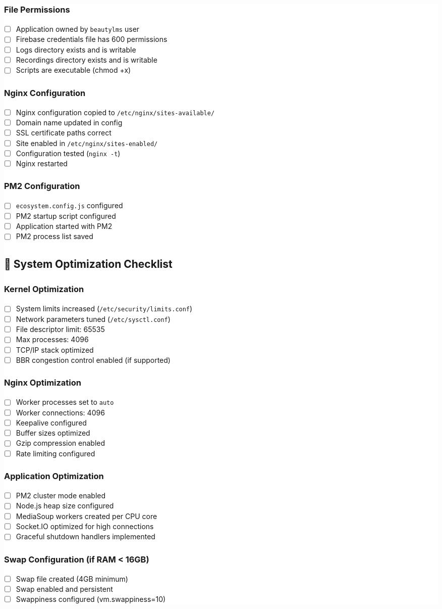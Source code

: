 ### File Permissions
- [ ] Application owned by `beautylms` user
- [ ] Firebase credentials file has 600 permissions
- [ ] Logs directory exists and is writable
- [ ] Recordings directory exists and is writable
- [ ] Scripts are executable (chmod +x)

### Nginx Configuration
- [ ] Nginx configuration copied to `/etc/nginx/sites-available/`
- [ ] Domain name updated in config
- [ ] SSL certificate paths correct
- [ ] Site enabled in `/etc/nginx/sites-enabled/`
- [ ] Configuration tested (`nginx -t`)
- [ ] Nginx restarted

### PM2 Configuration
- [ ] `ecosystem.config.js` configured
- [ ] PM2 startup script configured
- [ ] Application started with PM2
- [ ] PM2 process list saved

## 🚀 System Optimization Checklist

### Kernel Optimization
- [ ] System limits increased (`/etc/security/limits.conf`)
- [ ] Network parameters tuned (`/etc/sysctl.conf`)
- [ ] File descriptor limit: 65535
- [ ] Max processes: 4096
- [ ] TCP/IP stack optimized
- [ ] BBR congestion control enabled (if supported)

### Nginx Optimization
- [ ] Worker processes set to `auto`
- [ ] Worker connections: 4096
- [ ] Keepalive configured
- [ ] Buffer sizes optimized
- [ ] Gzip compression enabled
- [ ] Rate limiting configured

### Application Optimization
- [ ] PM2 cluster mode enabled
- [ ] Node.js heap size configured
- [ ] MediaSoup workers created per CPU core
- [ ] Socket.IO optimized for high connections
- [ ] Graceful shutdown handlers implemented

### Swap Configuration (if RAM < 16GB)
- [ ] Swap file created (4GB minimum)
- [ ] Swap enabled and persistent
- [ ] Swappiness configured (vm.swappiness=10)
